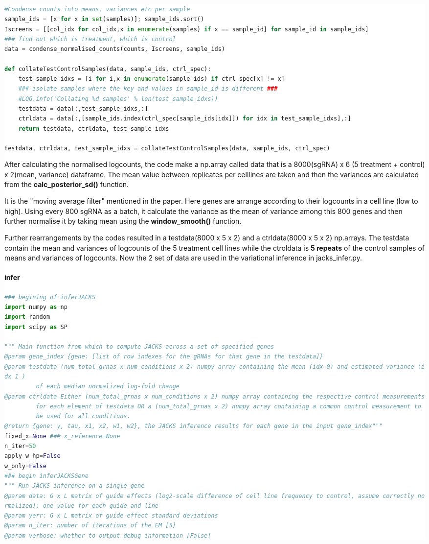 ~~~ python
#Condense counts into means, variances etc per sample
sample_ids = [x for x in set(samples)]; sample_ids.sort()
Iscreens = [[col_idx for col_idx,x in enumerate(samples) if x == sample_id] for sample_id in sample_ids]
### find out which is treatment, which is control
data = condense_normalised_counts(counts, Iscreens, sample_ids)

def collateTestControlSamples(data, sample_ids, ctrl_spec):
    test_sample_idxs = [i for i,x in enumerate(sample_ids) if ctrl_spec[x] != x]
    ### isolate samples where the key and values in sample_id is different ###
    #LOG.info('Collating %d samples' % len(test_sample_idxs))
    testdata = data[:,test_sample_idxs,:]
    ctrldata = data[:,[sample_ids.index(ctrl_spec[sample_ids[idx]]) for idx in test_sample_idxs],:]    
    return testdata, ctrldata, test_sample_idxs

testdata, ctrldata, test_sample_idxs = collateTestControlSamples(data, sample_ids, ctrl_spec)   
~~~

After calculating the normalised logcounts, the code make a np.array called data that is a 8000(sgRNA) x 6 (5 treatment + control) x 2(mean, variance) dataframe. 
The mean value between replicates per celllines are taken and then the variances are calculated from the **calc_posterior_sd()** function. 

It is the "moving average filter" mentioned in the paper. Here genes are arrange according to their logcounts in a cell line (low to high). Using every 800 sgRNA as a batch, it calculate the variance as the mean of variance among this 800 genes and then further normalise it by taking mean using the **window_smooth()** function. 

Further rearrangements by the codes resulted in a testdata(8000 x 5 x 2) and a ctrldata(8000 x 5 x 2) np.arrays.
The testdata contain the mean and variances of logcounts of the 5 treatment cell lines while the ctroldata is **5 repeats** of the control samples of means and variances of logcounts. 
Now the 2 set of data are used in the variational inference in jacks_infer.py.

#### infer
~~~python
### begining of inferJACKS
import numpy as np
import random
import scipy as SP

""" Main function from which to compute JACKS across a set of specified genes
@param gene_index {gene: [list of row indexes for the gRNAs for that gene in the testdata]}
@param testdata (num_total_grnas x num_conditions x 2) numpy array containing the mean (idx 0) and estimated variance (idx 1 ) 
         of each median normalized log-fold change
@param ctrldata Either (num_total_grnas x num_conditions x 2) numpy array containing the respective control measurements
         for each element of testdata OR a (num_total_grnas x 2) numpy array containing a common control measurement to
         be used for all conditions.
@return {gene: y, tau, x1, x2, w1, w2}, the JACKS inference results for each gene in the input gene_index""" 
fixed_x=None ### x_reference=None
n_iter=50
apply_w_hp=False
w_only=False
### begin inferJACKSGene
""" Run JACKS inference on a single gene
@param data: G x L matrix of guide effects (log2-scale difference of cell line frequency to control, assume correctly normalized); one value for each guide and line
@param yerr: G x L matrix of guide effect standard deviations
@param n_iter: number of iterations of the EM [5]
@param verbose: whether to output debug information [False]
~~~